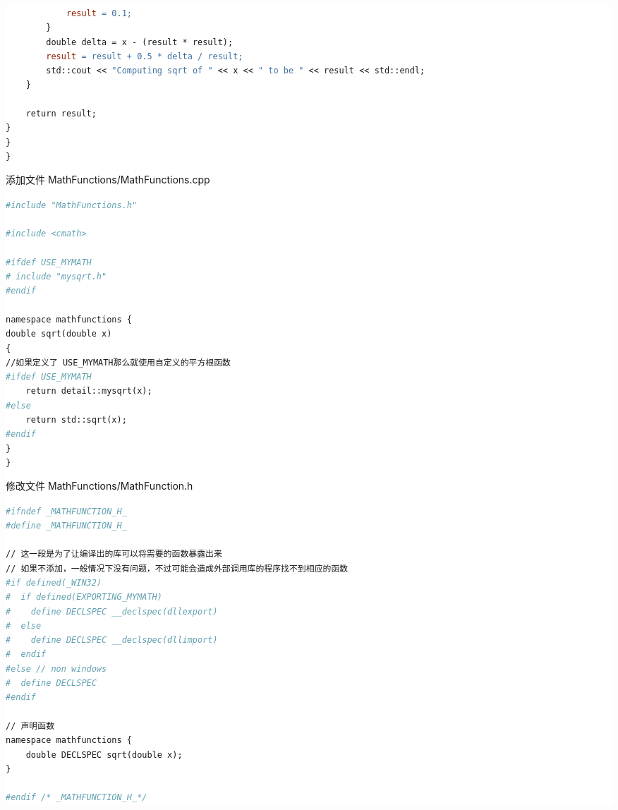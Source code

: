 ```makefile
			result = 0.1;
		}
		double delta = x - (result * result);
		result = result + 0.5 * delta / result;
		std::cout << "Computing sqrt of " << x << " to be " << result << std::endl;
	}

	return result;
}
}
}
```

添加文件 MathFunctions/MathFunctions.cpp

```makefile
#include "MathFunctions.h"

#include <cmath>

#ifdef USE_MYMATH
# include "mysqrt.h"
#endif

namespace mathfunctions {
double sqrt(double x)
{
//如果定义了 USE_MYMATH那么就使用自定义的平方根函数
#ifdef USE_MYMATH
	return detail::mysqrt(x);
#else
	return std::sqrt(x);
#endif
}
}
```

修改文件 MathFunctions/MathFunction.h

```makefile
#ifndef _MATHFUNCTION_H_
#define _MATHFUNCTION_H_

// 这一段是为了让编译出的库可以将需要的函数暴露出来
// 如果不添加，一般情况下没有问题，不过可能会造成外部调用库的程序找不到相应的函数
#if defined(_WIN32)
#  if defined(EXPORTING_MYMATH)
#    define DECLSPEC __declspec(dllexport)
#  else
#    define DECLSPEC __declspec(dllimport)
#  endif
#else // non windows
#  define DECLSPEC
#endif

// 声明函数
namespace mathfunctions {
	double DECLSPEC sqrt(double x);
}

#endif /* _MATHFUNCTION_H_*/
```
